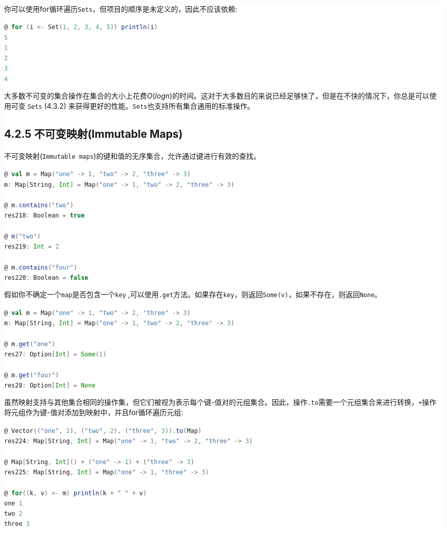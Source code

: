 你可以使用for循环遍历`Sets`，但项目的顺序是未定义的，因此不应该依赖:

```scala
@ for (i <- Set(1, 2, 3, 4, 5)) println(i)
5
1
2
3
4
```

大多数不可变的集合操作在集合的大小上花费$O(log n)$的时间。这对于大多数目的来说已经足够快了，但是在不快的情况下，你总是可以使用可变 `Sets` (4.3.2) 来获得更好的性能。`Sets`也支持所有集合通用的标准操作。

## 4.2.5 不可变映射(Immutable Maps)

不可变映射(`Immutable maps`)的键和值的无序集合，允许通过键进行有效的查找。

```scala
@ val m = Map("one" -> 1, "two" -> 2, "three" -> 3)
m: Map[String, Int] = Map("one" -> 1, "two" -> 2, "three" -> 3)

@ m.contains("two")
res218: Boolean = true

@ m("two")
res219: Int = 2

@ m.contains("four")
res220: Boolean = false
```

假如你不确定一个`map`是否包含一个`key` ,可以使用`.get`方法。如果存在`key`，则返回`Some(v)`，如果不存在，则返回`None`。

```scala
@ val m = Map("one" -> 1, "two" -> 2, "three" -> 3)
m: Map[String, Int] = Map("one" -> 1, "two" -> 2, "three" -> 3)

@ m.get("one")
res27: Option[Int] = Some(1)

@ m.get("four")
res28: Option[Int] = None
```

虽然映射支持与其他集合相同的操作集，但它们被视为表示每个键-值对的元组集合。因此，操作`.to`需要一个元组集合来进行转换，`+`操作将元组作为键-值对添加到映射中，并且for循环遍历元组:

```scala
@ Vector(("one", 1), ("two", 2), ("three", 3)).to(Map)
res224: Map[String, Int] = Map("one" -> 1, "two" -> 2, "three" -> 3)

@ Map[String, Int]() + ("one" -> 1) + ("three" -> 3)
res225: Map[String, Int] = Map("one" -> 1, "three" -> 3)

@ for((k, v) <- m) println(k + " " + v)
one 1
two 2
three 3
```
